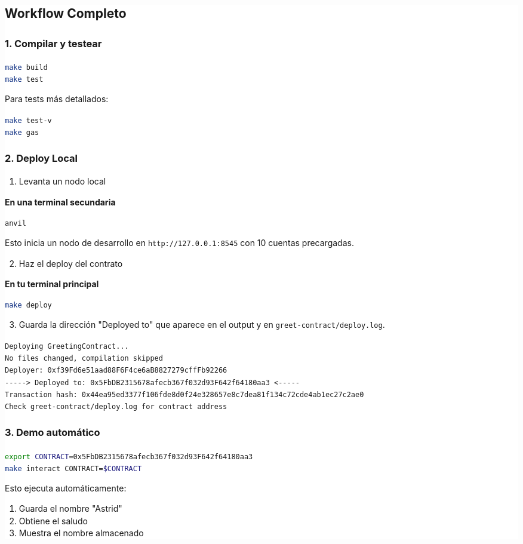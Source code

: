 ## Workflow Completo

### 1. Compilar y testear

```bash
make build
make test
```

Para tests más detallados:
```bash
make test-v
make gas
```

### 2. Deploy Local

1. Levanta un nodo local

**En una terminal secundaria**

```bash
anvil
```

Esto inicia un nodo de desarrollo en `http://127.0.0.1:8545` con 10 cuentas precargadas.

2. Haz el deploy del contrato

**En tu terminal principal**
```bash
make deploy
```

3. Guarda la dirección "Deployed to" que aparece en el output y en `greet-contract/deploy.log`.

```
Deploying GreetingContract...
No files changed, compilation skipped
Deployer: 0xf39Fd6e51aad88F6F4ce6aB8827279cffFb92266
-----> Deployed to: 0x5FbDB2315678afecb367f032d93F642f64180aa3 <-----
Transaction hash: 0x44ea95ed3377f106fde8d0f24e328657e8c7dea81f134c72cde4ab1ec27c2ae0
Check greet-contract/deploy.log for contract address
```

### 3. Demo automático

```bash
export CONTRACT=0x5FbDB2315678afecb367f032d93F642f64180aa3
make interact CONTRACT=$CONTRACT
```

Esto ejecuta automáticamente:
1. Guarda el nombre "Astrid"
2. Obtiene el saludo
3. Muestra el nombre almacenado
